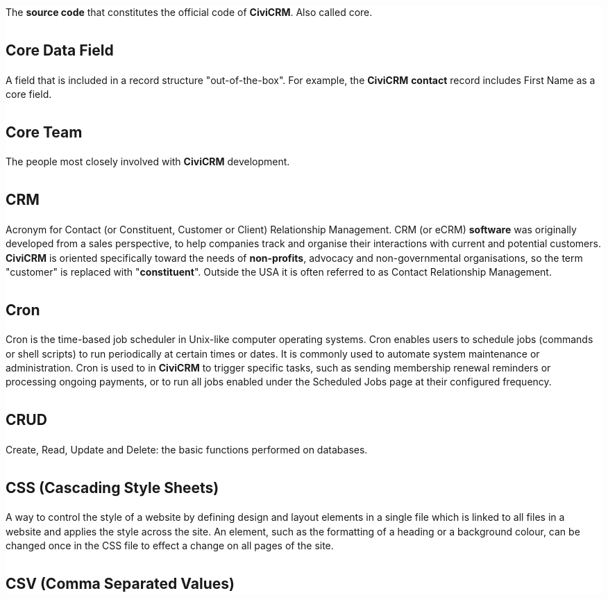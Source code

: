 The **source code** that constitutes the official code of **CiviCRM**.
Also called core.

Core Data Field
---------------

A field that is included in a record structure "out-of-the-box". For
example, the **CiviCRM** **contact** record includes First Name as a
core field.

Core Team
---------

The people most closely involved with **CiviCRM** development.

CRM
---

Acronym for Contact (or Constituent, Customer or Client) Relationship
Management. CRM (or eCRM) **software** was originally developed from a
sales perspective, to help companies track and organise their
interactions with current and potential customers. **CiviCRM** is
oriented specifically toward the needs of **non-profits**, advocacy and
non-governmental organisations, so the term "customer" is replaced with
"**constituent**". Outside the USA it is often referred to as Contact
Relationship Management. 

Cron
-----

Cron is the time-based job scheduler in Unix-like computer operating
systems. Cron enables users to schedule jobs (commands or shell scripts)
to run periodically at certain times or dates. It is commonly used to
automate system maintenance or administration. Cron is used to
in **CiviCRM** to trigger specific tasks, such as sending membership
renewal reminders or processing ongoing payments, or to run all jobs
enabled under the Scheduled Jobs page at their configured frequency.

CRUD
----

Create, Read, Update and Delete: the basic functions performed on
databases.

CSS (Cascading Style Sheets)
----------------------------

A way to control the style of a website by defining design and layout
elements in a single file which is linked to all files in a website and
applies the style across the site. An element, such as the formatting of
a heading or a background colour, can be changed once in the CSS file to
effect a change on all pages of the site. 

CSV (Comma Separated Values)
----------------------------
